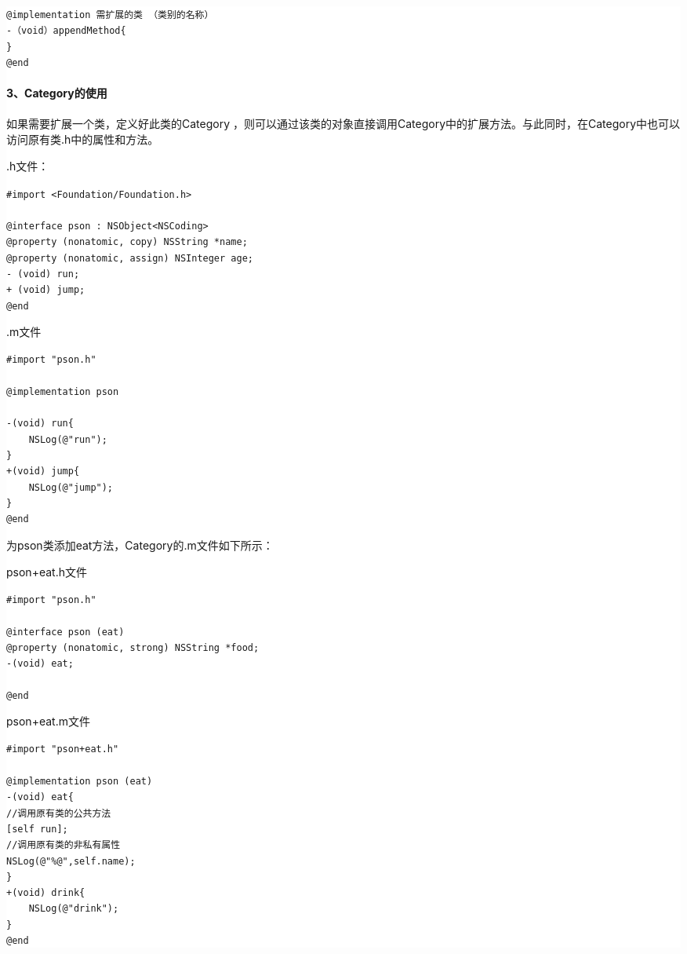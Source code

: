 	@implementation 需扩展的类 （类别的名称）
	-（void）appendMethod{
	}
	@end
#### 3、Category的使用

如果需要扩展一个类，定义好此类的Category ，则可以通过该类的对象直接调用Category中的扩展方法。与此同时，在Category中也可以访问原有类.h中的属性和方法。

.h文件：
	
	#import <Foundation/Foundation.h>

	@interface pson : NSObject<NSCoding>
	@property (nonatomic, copy) NSString *name;
	@property (nonatomic, assign) NSInteger age;
	- (void) run;
	+ (void) jump;
	@end
.m文件

	#import "pson.h"

	@implementation pson

	-(void) run{
    	NSLog(@"run");
	}
	+(void) jump{
    	NSLog(@"jump");
	}
	@end
为pson类添加eat方法，Category的.m文件如下所示：


pson+eat.h文件

	#import "pson.h"

	@interface pson (eat)
	@property (nonatomic, strong) NSString *food;
	-(void) eat;

	@end

pson+eat.m文件

	#import "pson+eat.h"

	@implementation pson (eat)
	-(void) eat{
   	//调用原有类的公共方法
    [self run];
	//调用原有类的非私有属性
    NSLog(@"%@",self.name);
	}
	+(void) drink{
    	NSLog(@"drink");
	}
	@end
	